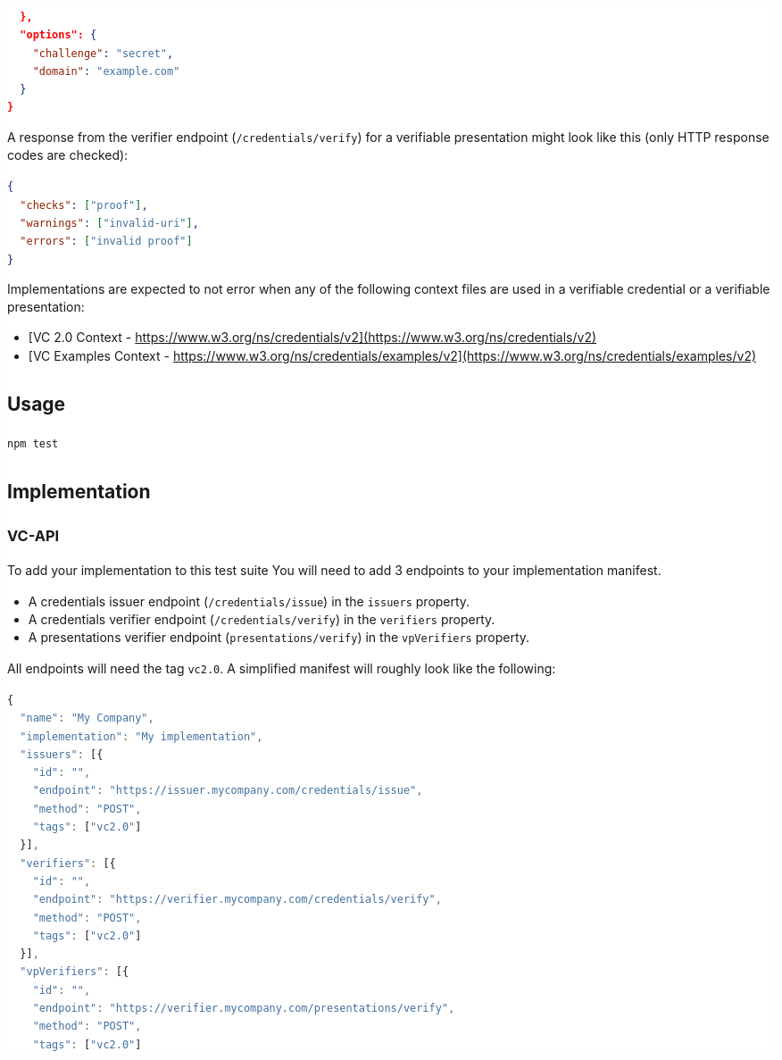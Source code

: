 ```json
  },
  "options": {
    "challenge": "secret",
    "domain": "example.com"
  }
}
```

A response from the verifier endpoint (`/credentials/verify`) for a
verifiable presentation might look like this (only HTTP response codes are
checked):

```json
{
  "checks": ["proof"],
  "warnings": ["invalid-uri"],
  "errors": ["invalid proof"]
}
```

Implementations are expected to not error when any of the following context
files are used in a verifiable credential or a verifiable presentation:

- [VC 2.0 Context - https://www.w3.org/ns/credentials/v2](https://www.w3.org/ns/credentials/v2)
- [VC Examples Context - https://www.w3.org/ns/credentials/examples/v2](https://www.w3.org/ns/credentials/examples/v2)

## Usage

```
npm test
```

## Implementation

### VC-API
To add your implementation to this test suite You will need to add 3 endpoints to your implementation manifest.
- A credentials issuer endpoint (`/credentials/issue`) in the `issuers` property.
- A credentials verifier endpoint (`/credentials/verify`) in the `verifiers` property.
- A presentations verifier endpoint (`presentations/verify`) in the `vpVerifiers` property.

All endpoints will need the tag `vc2.0`. A simplified manifest will roughly
look like the following:

```js
{
  "name": "My Company",
  "implementation": "My implementation",
  "issuers": [{
    "id": "",
    "endpoint": "https://issuer.mycompany.com/credentials/issue",
    "method": "POST",
    "tags": ["vc2.0"]
  }],
  "verifiers": [{
    "id": "",
    "endpoint": "https://verifier.mycompany.com/credentials/verify",
    "method": "POST",
    "tags": ["vc2.0"]
  }],
  "vpVerifiers": [{
    "id": "",
    "endpoint": "https://verifier.mycompany.com/presentations/verify",
    "method": "POST",
    "tags": ["vc2.0"]
```